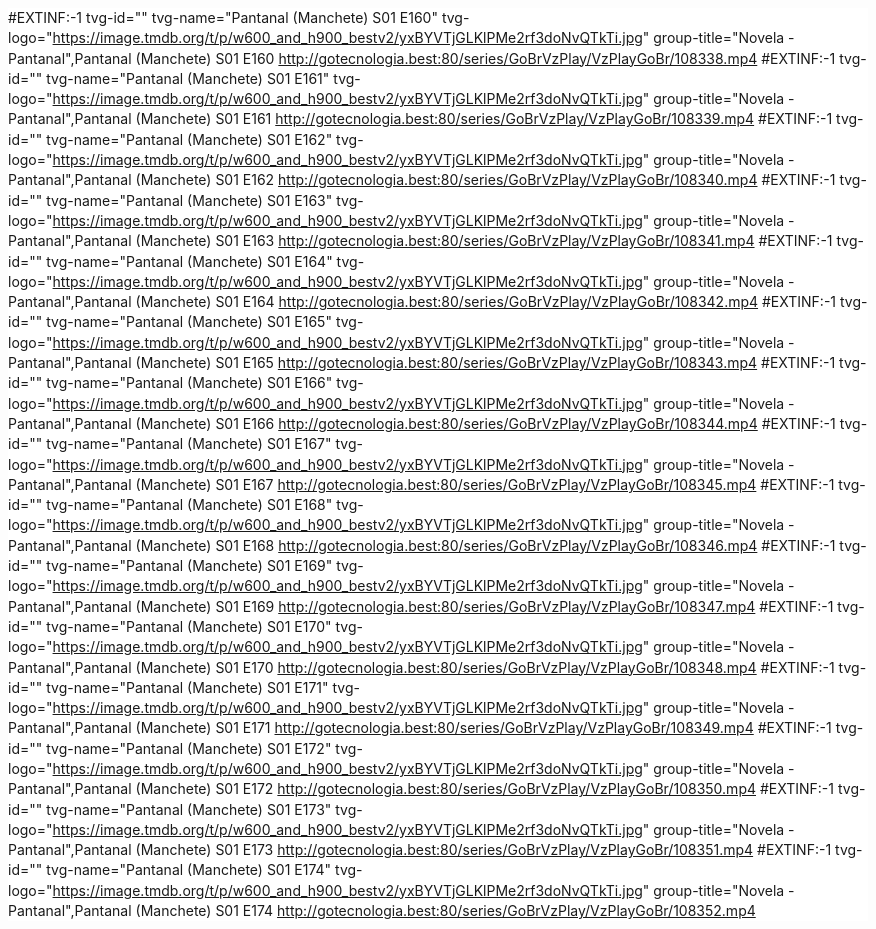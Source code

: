 #EXTINF:-1 tvg-id="" tvg-name="Pantanal (Manchete) S01 E160" tvg-logo="https://image.tmdb.org/t/p/w600_and_h900_bestv2/yxBYVTjGLKlPMe2rf3doNvQTkTi.jpg" group-title="Novela - Pantanal",Pantanal (Manchete) S01 E160
http://gotecnologia.best:80/series/GoBrVzPlay/VzPlayGoBr/108338.mp4
#EXTINF:-1 tvg-id="" tvg-name="Pantanal (Manchete) S01 E161" tvg-logo="https://image.tmdb.org/t/p/w600_and_h900_bestv2/yxBYVTjGLKlPMe2rf3doNvQTkTi.jpg" group-title="Novela - Pantanal",Pantanal (Manchete) S01 E161
http://gotecnologia.best:80/series/GoBrVzPlay/VzPlayGoBr/108339.mp4
#EXTINF:-1 tvg-id="" tvg-name="Pantanal (Manchete) S01 E162" tvg-logo="https://image.tmdb.org/t/p/w600_and_h900_bestv2/yxBYVTjGLKlPMe2rf3doNvQTkTi.jpg" group-title="Novela - Pantanal",Pantanal (Manchete) S01 E162
http://gotecnologia.best:80/series/GoBrVzPlay/VzPlayGoBr/108340.mp4
#EXTINF:-1 tvg-id="" tvg-name="Pantanal (Manchete) S01 E163" tvg-logo="https://image.tmdb.org/t/p/w600_and_h900_bestv2/yxBYVTjGLKlPMe2rf3doNvQTkTi.jpg" group-title="Novela - Pantanal",Pantanal (Manchete) S01 E163
http://gotecnologia.best:80/series/GoBrVzPlay/VzPlayGoBr/108341.mp4
#EXTINF:-1 tvg-id="" tvg-name="Pantanal (Manchete) S01 E164" tvg-logo="https://image.tmdb.org/t/p/w600_and_h900_bestv2/yxBYVTjGLKlPMe2rf3doNvQTkTi.jpg" group-title="Novela - Pantanal",Pantanal (Manchete) S01 E164
http://gotecnologia.best:80/series/GoBrVzPlay/VzPlayGoBr/108342.mp4
#EXTINF:-1 tvg-id="" tvg-name="Pantanal (Manchete) S01 E165" tvg-logo="https://image.tmdb.org/t/p/w600_and_h900_bestv2/yxBYVTjGLKlPMe2rf3doNvQTkTi.jpg" group-title="Novela - Pantanal",Pantanal (Manchete) S01 E165
http://gotecnologia.best:80/series/GoBrVzPlay/VzPlayGoBr/108343.mp4
#EXTINF:-1 tvg-id="" tvg-name="Pantanal (Manchete) S01 E166" tvg-logo="https://image.tmdb.org/t/p/w600_and_h900_bestv2/yxBYVTjGLKlPMe2rf3doNvQTkTi.jpg" group-title="Novela - Pantanal",Pantanal (Manchete) S01 E166
http://gotecnologia.best:80/series/GoBrVzPlay/VzPlayGoBr/108344.mp4
#EXTINF:-1 tvg-id="" tvg-name="Pantanal (Manchete) S01 E167" tvg-logo="https://image.tmdb.org/t/p/w600_and_h900_bestv2/yxBYVTjGLKlPMe2rf3doNvQTkTi.jpg" group-title="Novela - Pantanal",Pantanal (Manchete) S01 E167
http://gotecnologia.best:80/series/GoBrVzPlay/VzPlayGoBr/108345.mp4
#EXTINF:-1 tvg-id="" tvg-name="Pantanal (Manchete) S01 E168" tvg-logo="https://image.tmdb.org/t/p/w600_and_h900_bestv2/yxBYVTjGLKlPMe2rf3doNvQTkTi.jpg" group-title="Novela - Pantanal",Pantanal (Manchete) S01 E168
http://gotecnologia.best:80/series/GoBrVzPlay/VzPlayGoBr/108346.mp4
#EXTINF:-1 tvg-id="" tvg-name="Pantanal (Manchete) S01 E169" tvg-logo="https://image.tmdb.org/t/p/w600_and_h900_bestv2/yxBYVTjGLKlPMe2rf3doNvQTkTi.jpg" group-title="Novela - Pantanal",Pantanal (Manchete) S01 E169
http://gotecnologia.best:80/series/GoBrVzPlay/VzPlayGoBr/108347.mp4
#EXTINF:-1 tvg-id="" tvg-name="Pantanal (Manchete) S01 E170" tvg-logo="https://image.tmdb.org/t/p/w600_and_h900_bestv2/yxBYVTjGLKlPMe2rf3doNvQTkTi.jpg" group-title="Novela - Pantanal",Pantanal (Manchete) S01 E170
http://gotecnologia.best:80/series/GoBrVzPlay/VzPlayGoBr/108348.mp4
#EXTINF:-1 tvg-id="" tvg-name="Pantanal (Manchete) S01 E171" tvg-logo="https://image.tmdb.org/t/p/w600_and_h900_bestv2/yxBYVTjGLKlPMe2rf3doNvQTkTi.jpg" group-title="Novela - Pantanal",Pantanal (Manchete) S01 E171
http://gotecnologia.best:80/series/GoBrVzPlay/VzPlayGoBr/108349.mp4
#EXTINF:-1 tvg-id="" tvg-name="Pantanal (Manchete) S01 E172" tvg-logo="https://image.tmdb.org/t/p/w600_and_h900_bestv2/yxBYVTjGLKlPMe2rf3doNvQTkTi.jpg" group-title="Novela - Pantanal",Pantanal (Manchete) S01 E172
http://gotecnologia.best:80/series/GoBrVzPlay/VzPlayGoBr/108350.mp4
#EXTINF:-1 tvg-id="" tvg-name="Pantanal (Manchete) S01 E173" tvg-logo="https://image.tmdb.org/t/p/w600_and_h900_bestv2/yxBYVTjGLKlPMe2rf3doNvQTkTi.jpg" group-title="Novela - Pantanal",Pantanal (Manchete) S01 E173
http://gotecnologia.best:80/series/GoBrVzPlay/VzPlayGoBr/108351.mp4
#EXTINF:-1 tvg-id="" tvg-name="Pantanal (Manchete) S01 E174" tvg-logo="https://image.tmdb.org/t/p/w600_and_h900_bestv2/yxBYVTjGLKlPMe2rf3doNvQTkTi.jpg" group-title="Novela - Pantanal",Pantanal (Manchete) S01 E174
http://gotecnologia.best:80/series/GoBrVzPlay/VzPlayGoBr/108352.mp4
